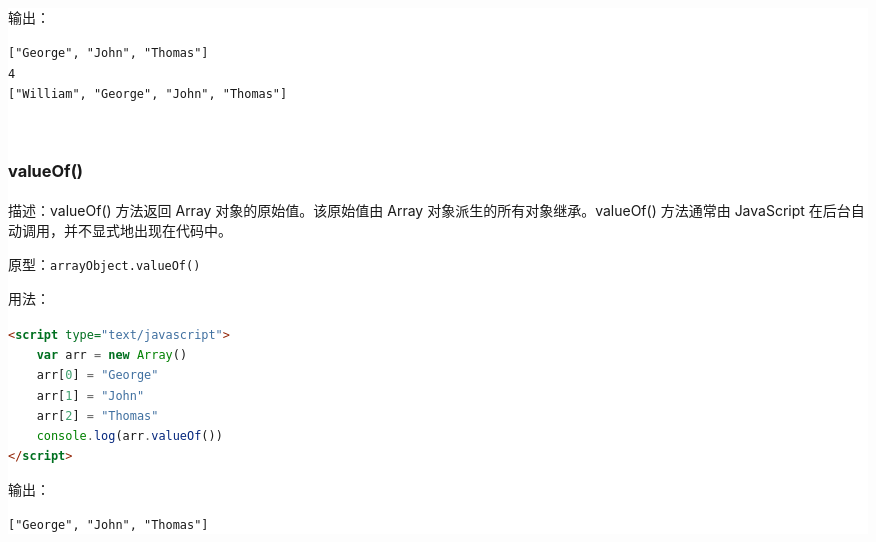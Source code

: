输出：

```
["George", "John", "Thomas"]
4
["William", "George", "John", "Thomas"]
```

<br>

### valueOf()

描述：valueOf() 方法返回 Array 对象的原始值。该原始值由 Array 对象派生的所有对象继承。valueOf() 方法通常由 JavaScript 在后台自动调用，并不显式地出现在代码中。

原型：```arrayObject.valueOf()```

用法：

```html
<script type="text/javascript">
    var arr = new Array()
    arr[0] = "George"
    arr[1] = "John"
    arr[2] = "Thomas"
    console.log(arr.valueOf())
</script>
```

输出：

```
["George", "John", "Thomas"]
```

